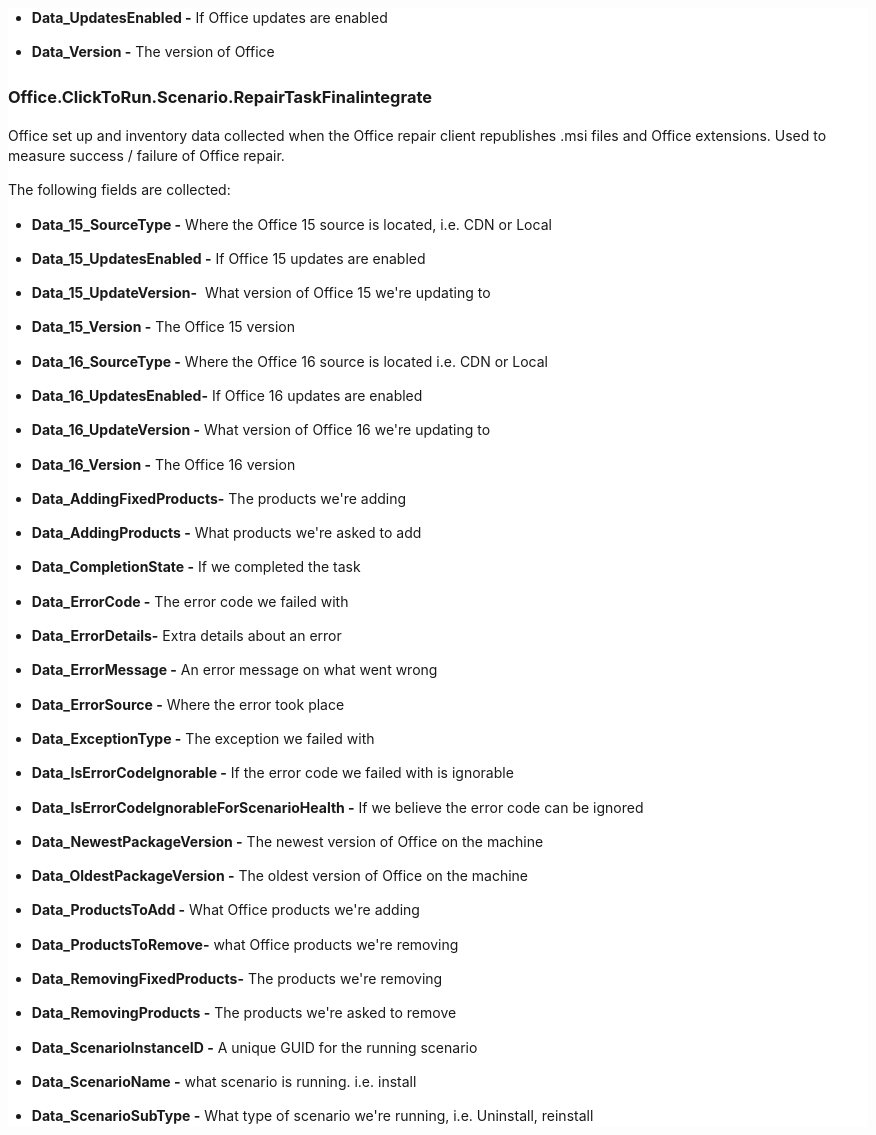   - **Data\_UpdatesEnabled -** If Office updates are enabled 

  - **Data\_Version -** The version of Office 

### Office.ClickToRun.Scenario.RepairTaskFinalintegrate

Office set up and inventory data collected when the Office repair client republishes .msi files and Office extensions. Used to measure success / failure of Office repair.

The following fields are collected:

  - **Data\_15\_SourceType -** Where the Office 15 source is located, i.e. CDN or Local 

  - **Data\_15\_UpdatesEnabled -** If Office 15 updates are enabled 

  - **Data\_15\_UpdateVersion-**  What version of Office 15 we're updating to 

  - **Data\_15\_Version -** The Office 15 version 

  - **Data\_16\_SourceType -** Where the Office 16 source is located i.e. CDN or Local 

  - **Data\_16\_UpdatesEnabled-** If Office 16 updates are enabled 

  - **Data\_16\_UpdateVersion -** What version of Office 16 we're updating to 

  - **Data\_16\_Version -** The Office 16 version 

  - **Data\_AddingFixedProducts-** The products we're adding 

  - **Data\_AddingProducts -** What products we're asked to add 

  - **Data\_CompletionState -** If we completed the task

  - **Data\_ErrorCode -** The error code we failed with 

  - **Data\_ErrorDetails-** Extra details about an error 

  - **Data\_ErrorMessage -** An error message on what went wrong 

  - **Data\_ErrorSource -** Where the error took place 

  - **Data\_ExceptionType -** The exception we failed with 

  - **Data\_IsErrorCodeIgnorable -** If the error code we failed with is ignorable 

  - **Data\_IsErrorCodeIgnorableForScenarioHealth -** If we believe the error code can be ignored 

  - **Data\_NewestPackageVersion -** The newest version of Office on the machine 

  - **Data\_OldestPackageVersion -** The oldest version of Office on the machine 

  - **Data\_ProductsToAdd -** What Office products we're adding 

  - **Data\_ProductsToRemove-** what Office products we're removing 

  - **Data\_RemovingFixedProducts-** The products we're removing 

  - **Data\_RemovingProducts -** The products we're asked to remove 

  - **Data\_ScenarioInstanceID -** A unique GUID for the running scenario 

  - **Data\_ScenarioName -** what scenario is running. i.e. install 

  - **Data\_ScenarioSubType -** What type of scenario we're running, i.e. Uninstall, reinstall 
